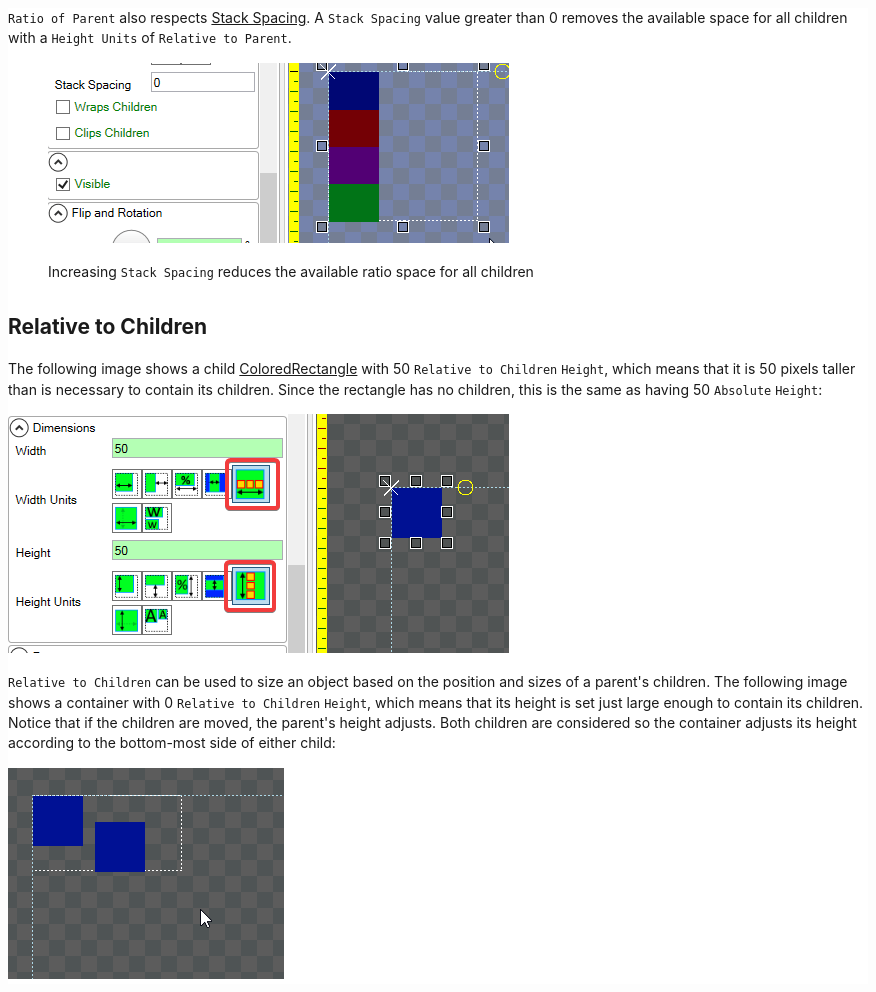 `Ratio of Parent` also respects [Stack Spacing](../container/stack-spacing.md). A `Stack Spacing` value greater than 0 removes the available space for all children with a `Height Units` of `Relative to Parent`.

<figure><img src="../../../.gitbook/assets/13_06 20 22.gif" alt=""><figcaption><p>Increasing <code>Stack Spacing</code> reduces the available ratio space for all children</p></figcaption></figure>

## Relative to Children

The following image shows a child [ColoredRectangle](height-units.md#relativetochildren) with 50 `Relative to Children` `Height`, which means that it is 50 pixels taller than is necessary to contain its children. Since the rectangle has no children, this is the same as having 50 `Absolute` `Height`:

![Rectangle using Relative to Children Height of 50, resulting in an absolute height of 50 since it has no children](<../../../.gitbook/assets/13_13 35 18.png>)

`Relative to Children` can be used to size an object based on the position and sizes of a parent's children. The following image shows a container with 0 `Relative to Children` `Height`, which means that its height is set just large enough to contain its children. Notice that if the children are moved, the parent's height adjusts. Both children are considered so the container adjusts its height according to the bottom-most side of either child:

![Moving children can adjust the absolute height of the parent if the parent is using a Height Units of Relative to Children](<../../../.gitbook/assets/13_13 37 33.gif>)
